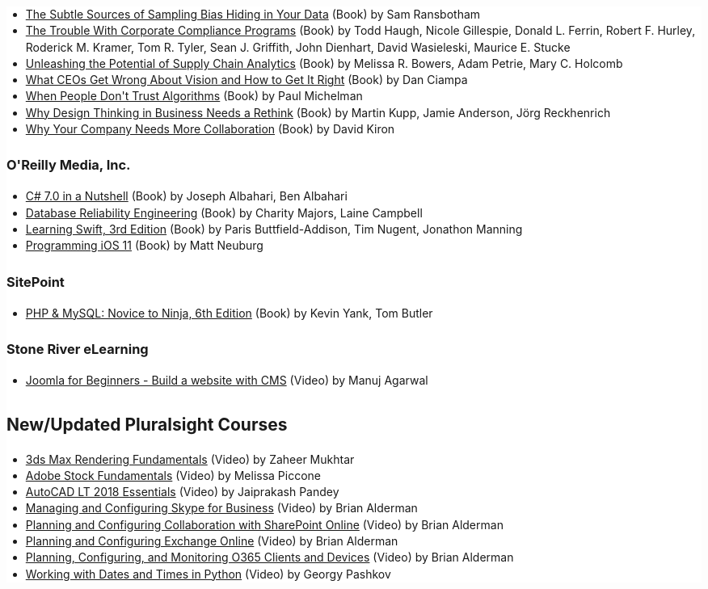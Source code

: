* [The Subtle Sources of Sampling Bias Hiding in Your Data](http://www.anrdoezrs.net/links/8423497/type/dlg/https://www.safaribooksonline.com/library/view/the-subtle-sources/53863MIT59126/) (Book) by Sam Ransbotham	
* [The Trouble With Corporate Compliance Programs](http://www.anrdoezrs.net/links/8423497/type/dlg/https://www.safaribooksonline.com/library/view/the-trouble-with/53863MIT59110/) (Book) by Todd Haugh, Nicole Gillespie, Donald L. Ferrin, Robert F. Hurley, Roderick M. Kramer, Tom R. Tyler, Sean J. Griffith, John Dienhart, David Wasieleski, Maurice E. Stucke	
* [Unleashing the Potential of Supply Chain Analytics](http://www.anrdoezrs.net/links/8423497/type/dlg/https://www.safaribooksonline.com/library/view/unleashing-the-potential/53863MIT59109/) (Book) by Melissa R. Bowers, Adam Petrie, Mary C. Holcomb	
* [What CEOs Get Wrong About Vision and How to Get It Right](http://www.anrdoezrs.net/links/8423497/type/dlg/https://www.safaribooksonline.com/library/view/what-ceos-get/53863MIT59114/) (Book) by Dan Ciampa	
* [When People Don't Trust Algorithms](http://www.anrdoezrs.net/links/8423497/type/dlg/https://www.safaribooksonline.com/library/view/when-people-dont/53863MIT59106/) (Book) by Paul Michelman	
* [Why Design Thinking in Business Needs a Rethink](http://www.anrdoezrs.net/links/8423497/type/dlg/https://www.safaribooksonline.com/library/view/why-design-thinking/53863MIT59113/) (Book) by Martin Kupp, Jamie Anderson, Jörg Reckhenrich	
* [Why Your Company Needs More Collaboration](http://www.anrdoezrs.net/links/8423497/type/dlg/https://www.safaribooksonline.com/library/view/why-your-company/53863MIT59127/) (Book) by David Kiron	

### O'Reilly Media, Inc.
* [C# 7.0 in a Nutshell](http://www.anrdoezrs.net/links/8423497/type/dlg/https://www.safaribooksonline.com/library/view/c-70-in/9781491987643/) (Book) by Joseph Albahari, Ben Albahari
* [Database Reliability Engineering](http://www.anrdoezrs.net/links/8423497/type/dlg/https://www.safaribooksonline.com/library/view/database-reliability-engineering/9781491925935/) (Book) by Charity Majors, Laine Campbell
* [Learning Swift, 3rd Edition](http://www.anrdoezrs.net/links/8423497/type/dlg/https://www.safaribooksonline.com/library/view/learning-swift-3rd/9781491987568/) (Book) by Paris Buttfield-Addison, Tim Nugent, Jonathon Manning
* [Programming iOS 11](http://www.anrdoezrs.net/links/8423497/type/dlg/https://www.safaribooksonline.com/library/view/programming-ios-11/9781491999219/) (Book) by Matt Neuburg

### SitePoint
* [PHP & MySQL: Novice to Ninja, 6th Edition](http://www.anrdoezrs.net/links/8423497/type/dlg/https://www.safaribooksonline.com/library/view/php-mysql/9781492065241/) (Book) by Kevin Yank, Tom Butler

### Stone River eLearning
* [Joomla for Beginners - Build a website with CMS](http://www.anrdoezrs.net/links/8423497/type/dlg/https://www.safaribooksonline.com/library/view/joomla-for-beginners/100000006A0729/) (Video) by Manuj Agarwal

## <a name="pluralsight-new"></a>New/Updated Pluralsight Courses ## 

* [3ds Max Rendering Fundamentals](https://app.pluralsight.com/library/courses/3ds-max-rendering-fundamentals/table-of-contents) (Video) by Zaheer Mukhtar
* [Adobe Stock Fundamentals](https://app.pluralsight.com/library/courses/adobe-stock-fundamentals/table-of-contents) (Video) by Melissa Piccone
* [AutoCAD LT 2018 Essentials](https://app.pluralsight.com/library/courses/autocad-lt-2018-essentials/table-of-contents) (Video) by Jaiprakash Pandey
* [Managing and Configuring Skype for Business](https://app.pluralsight.com/library/courses/managing-configuring-skype-for-business/table-of-contents) (Video) by Brian Alderman
* [Planning and Configuring Collaboration with SharePoint Online](https://app.pluralsight.com/library/courses/sharepoint-online-collaboration-planning-configuring/table-of-contents) (Video) by Brian Alderman
* [Planning and Configuring Exchange Online](https://app.pluralsight.com/library/courses/planning-configuring-exchange-online/table-of-contents) (Video) by Brian Alderman
* [Planning, Configuring, and Monitoring O365 Clients and Devices](https://app.pluralsight.com/library/courses/o365-plan-configure-monitor-clients-devices/table-of-contents) (Video) by Brian Alderman
* [Working with Dates and Times in Python](https://app.pluralsight.com/library/courses/python-times-dates/table-of-contents) (Video) by Georgy Pashkov
